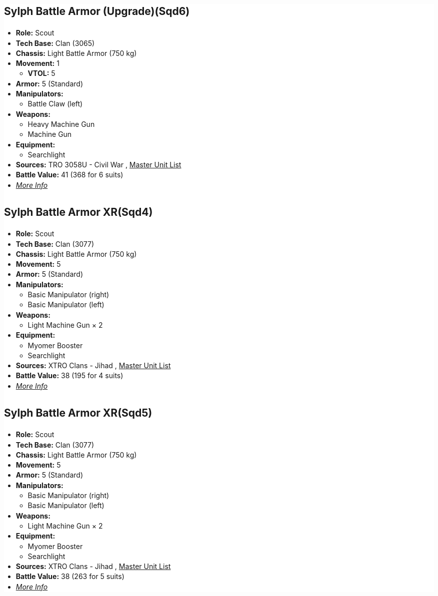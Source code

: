 ## Sylph Battle Armor (Upgrade)(Sqd6) 

- **Role:** Scout 
- **Tech Base:** Clan (3065) 
- **Chassis:** Light Battle Armor (750 kg) 
- **Movement:** 1 
  - **VTOL:** 5 
- **Armor:** 5 (Standard) 
- **Manipulators:** 
  - Battle Claw (left) 
- **Weapons:** 
  - Heavy Machine Gun 
  - Machine Gun 
- **Equipment:** 
  - Searchlight 
- **Sources:** TRO 3058U - Civil War , [Master Unit List](http://masterunitlist.info/Unit/Details/8952) 
- **Battle Value:** 41 (368 for 6 suits) 
- [*More Info*](sylph_battle_armor/sylph_battle_armor_upgradesqd6.md) 

## Sylph Battle Armor XR(Sqd4) 

- **Role:** Scout 
- **Tech Base:** Clan (3077) 
- **Chassis:** Light Battle Armor (750 kg) 
- **Movement:** 5 
- **Armor:** 5 (Standard) 
- **Manipulators:** 
  - Basic Manipulator (right) 
  - Basic Manipulator (left) 
- **Weapons:** 
  - Light Machine Gun × 2 
- **Equipment:** 
  - Myomer Booster 
  - Searchlight 
- **Sources:** XTRO Clans - Jihad , [Master Unit List](http://masterunitlist.info/Unit/Details/5170) 
- **Battle Value:** 38 (195 for 4 suits) 
- [*More Info*](sylph_battle_armor/sylph_battle_armor_xrsqd4.md) 

## Sylph Battle Armor XR(Sqd5) 

- **Role:** Scout 
- **Tech Base:** Clan (3077) 
- **Chassis:** Light Battle Armor (750 kg) 
- **Movement:** 5 
- **Armor:** 5 (Standard) 
- **Manipulators:** 
  - Basic Manipulator (right) 
  - Basic Manipulator (left) 
- **Weapons:** 
  - Light Machine Gun × 2 
- **Equipment:** 
  - Myomer Booster 
  - Searchlight 
- **Sources:** XTRO Clans - Jihad , [Master Unit List](http://masterunitlist.info/Unit/Details/8677) 
- **Battle Value:** 38 (263 for 5 suits) 
- [*More Info*](sylph_battle_armor/sylph_battle_armor_xrsqd5.md) 
